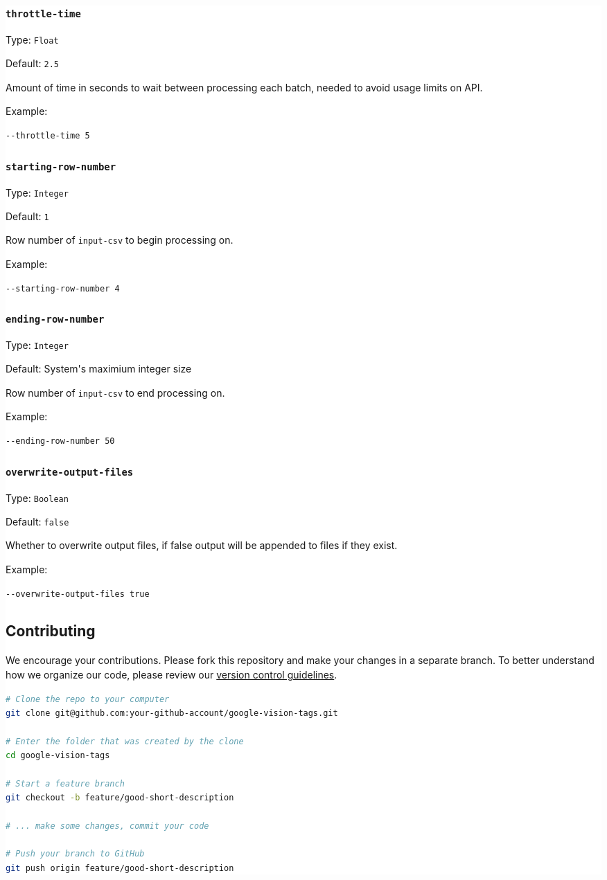 ### `throttle-time`
Type: `Float`

Default: `2.5`

Amount of time in seconds to wait between processing each batch, needed to avoid usage limits on API.

Example:
```bash
--throttle-time 5
```

### `starting-row-number`
Type: `Integer`

Default: `1`

Row number of `input-csv` to begin processing on.

Example:
```bash
--starting-row-number 4
```

### `ending-row-number`
Type: `Integer`

Default: System's maximium integer size

Row number of `input-csv` to end processing on.

Example:
```bash
--ending-row-number 50
```

### `overwrite-output-files`
Type: `Boolean`

Default: `false`

Whether to overwrite output files, if false output will be appended to files if they exist.

Example:
```bash
--overwrite-output-files true
```

## Contributing

We encourage your contributions. Please fork this repository and make your changes in a separate branch. To better understand how we organize our code, please review our [version control guidelines](https://docs.google.com/document/d/1B-27HBUc6LDYHwvxp3ILUcPTo67VFIGwo5Hiq4J9Jjw).

```bash
# Clone the repo to your computer
git clone git@github.com:your-github-account/google-vision-tags.git

# Enter the folder that was created by the clone
cd google-vision-tags

# Start a feature branch
git checkout -b feature/good-short-description

# ... make some changes, commit your code

# Push your branch to GitHub
git push origin feature/good-short-description
```